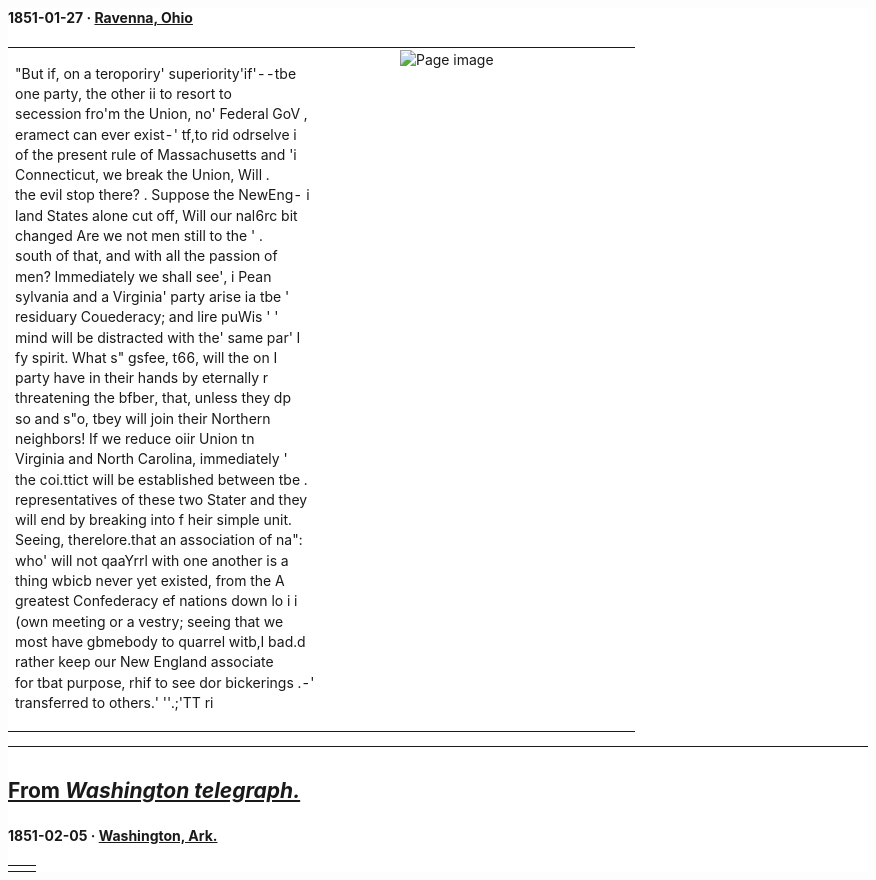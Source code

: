 #### 1851-01-27 &middot; [Ravenna, Ohio](http://dbpedia.org/resource/Ravenna%2C_Ohio)

<table style="width: 100%;"><tr><td style="width: 50%">

  
&quot;But if, on a teroporiry&#x27; superiority&#x27;if&#x27;--tbe  
one party, the other ii to resort to  
secession fro&#x27;m the Union, no&#x27; Federal GoV ,  
eramect can ever exist-&#x27; tf,to rid odrselve i  
of the present rule of Massachusetts and &#x27;i  
Connecticut, we break the Union, Will .  
the evil stop there? . Suppose the NewEng- i  
land States alone cut off, Will our nal6rc bit  
changed Are we not men still to the &#x27; .  
south of that, and with all the passion of  
men? Immediately we shall see&#x27;, i Pean­  
sylvania and a Virginia&#x27; party arise ia tbe &#x27;  
residuary Couederacy; and lire puWis &#x27; &#x27;  
mind will be distracted with the&#x27; same par&#x27; I  
fy spirit. What s&quot; gsfee, t66, will the on I  
party have in their hands by eternally r  
threatening the bfber, that, unless they dp  
so and s&quot;o, tbey will join their Northern  
neighbors! If we reduce oiir Union tn  
Virginia and North Carolina, immediately &#x27;  
the coi.ttict will be established between tbe .  
representatives of these two Stater and they  
will end by breaking into f heir simple unit.  
Seeing, therelore.that an association of na&quot;:  
who&#x27; will not qaaYrrl with one another is a  
thing wbicb never yet existed, from the A  
greatest Confederacy ef nations down lo i i  
(own meeting or a vestry; seeing that we  
most have gbmebody to quarrel witb,I bad.d  
rather keep our New England associate  
for tbat purpose, rhif to see dor bickerings .-&#x27;  
transferred to others.&#x27; &#x27;&#x27;.;&#x27;TT ri
</td><td style="width: 50%; max-height: 75%; margin: auto; display: block;">
<img alt="Page image" src="https://tile.loc.gov/image-services/iiif/service:ndnp:ohi:batch_ohi_gann_ver01:data:sn83035101:00296027066:1851012701:0020/pct:82.61331444759207,59.05312103705791,13.562322946175637,17.655347329857687/!600,600/0/default.jpg"/>
</td>
</tr></table>

---

## [From _Washington telegraph._](https://www.loc.gov/resource/sn82014751/1851-02-05/ed-1/?sp=3)

#### 1851-02-05 &middot; [Washington, Ark.](http://dbpedia.org/resource/Washington%2C_Arkansas)

<table style="width: 100%;"><tr><td style="width: 50%">
